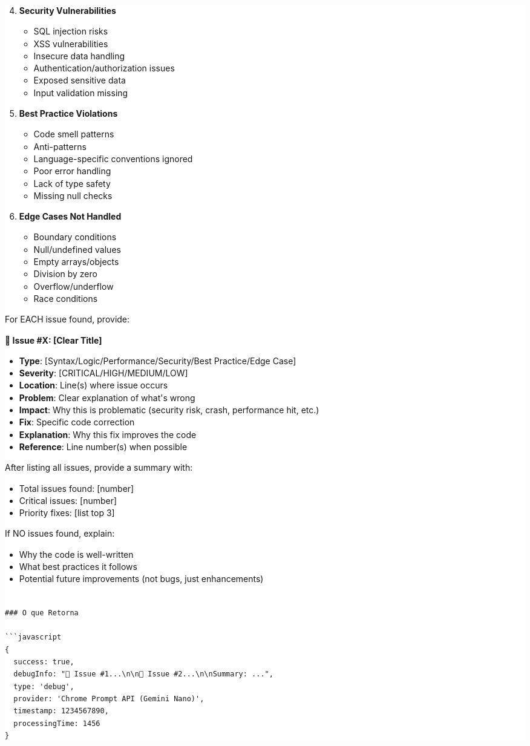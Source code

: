 4. **Security Vulnerabilities**
   - SQL injection risks
   - XSS vulnerabilities
   - Insecure data handling
   - Authentication/authorization issues
   - Exposed sensitive data
   - Input validation missing

5. **Best Practice Violations**
   - Code smell patterns
   - Anti-patterns
   - Language-specific conventions ignored
   - Poor error handling
   - Lack of type safety
   - Missing null checks

6. **Edge Cases Not Handled**
   - Boundary conditions
   - Null/undefined values
   - Empty arrays/objects
   - Division by zero
   - Overflow/underflow
   - Race conditions

For EACH issue found, provide:

**📍 Issue #X: [Clear Title]**
- **Type**: [Syntax/Logic/Performance/Security/Best Practice/Edge Case]
- **Severity**: [CRITICAL/HIGH/MEDIUM/LOW]
- **Location**: Line(s) where issue occurs
- **Problem**: Clear explanation of what's wrong
- **Impact**: Why this is problematic (security risk, crash, performance hit, etc.)
- **Fix**: Specific code correction
- **Explanation**: Why this fix improves the code
- **Reference**: Line number(s) when possible

After listing all issues, provide a summary with:
- Total issues found: [number]
- Critical issues: [number]
- Priority fixes: [list top 3]

If NO issues found, explain:
- Why the code is well-written
- What best practices it follows
- Potential future improvements (not bugs, just enhancements)
```

### O que Retorna

```javascript
{
  success: true,
  debugInfo: "📍 Issue #1...\n\n📍 Issue #2...\n\nSummary: ...",
  type: 'debug',
  provider: 'Chrome Prompt API (Gemini Nano)',
  timestamp: 1234567890,
  processingTime: 1456
}
```
